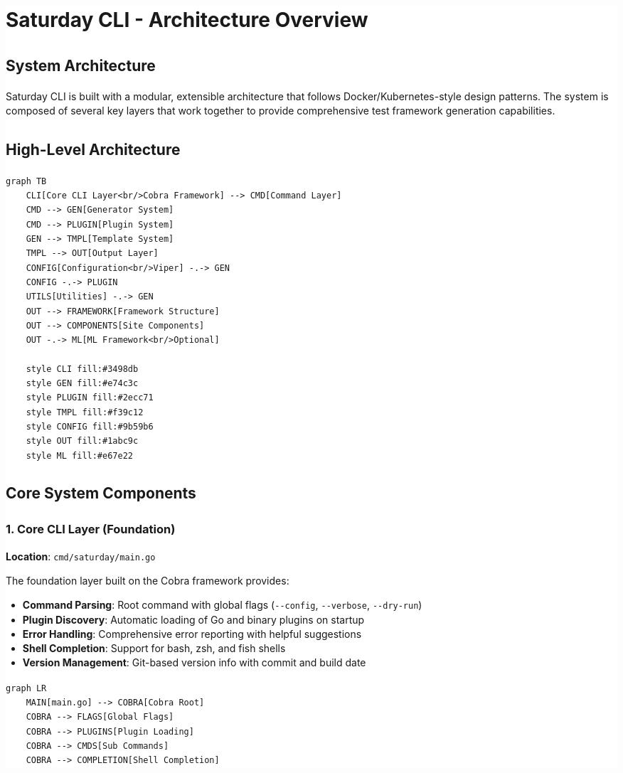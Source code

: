# Saturday CLI - Architecture Overview

## System Architecture

Saturday CLI is built with a modular, extensible architecture that follows Docker/Kubernetes-style design patterns. The system is composed of several key layers that work together to provide comprehensive test framework generation capabilities.

## High-Level Architecture

```mermaid
graph TB
    CLI[Core CLI Layer<br/>Cobra Framework] --> CMD[Command Layer]
    CMD --> GEN[Generator System]
    CMD --> PLUGIN[Plugin System]
    GEN --> TMPL[Template System]
    TMPL --> OUT[Output Layer]
    CONFIG[Configuration<br/>Viper] -.-> GEN
    CONFIG -.-> PLUGIN
    UTILS[Utilities] -.-> GEN
    OUT --> FRAMEWORK[Framework Structure]
    OUT --> COMPONENTS[Site Components]
    OUT -.-> ML[ML Framework<br/>Optional]
    
    style CLI fill:#3498db
    style GEN fill:#e74c3c
    style PLUGIN fill:#2ecc71
    style TMPL fill:#f39c12
    style CONFIG fill:#9b59b6
    style OUT fill:#1abc9c
    style ML fill:#e67e22
```

## Core System Components

### 1. Core CLI Layer (Foundation)

**Location**: `cmd/saturday/main.go`

The foundation layer built on the Cobra framework provides:

- **Command Parsing**: Root command with global flags (`--config`, `--verbose`, `--dry-run`)
- **Plugin Discovery**: Automatic loading of Go and binary plugins on startup
- **Error Handling**: Comprehensive error reporting with helpful suggestions
- **Shell Completion**: Support for bash, zsh, and fish shells
- **Version Management**: Git-based version info with commit and build date

```mermaid
graph LR
    MAIN[main.go] --> COBRA[Cobra Root]
    COBRA --> FLAGS[Global Flags]
    COBRA --> PLUGINS[Plugin Loading]
    COBRA --> CMDS[Sub Commands]
    COBRA --> COMPLETION[Shell Completion]
```
